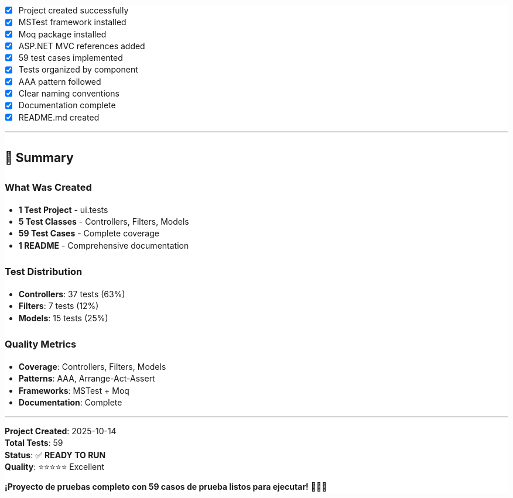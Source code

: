 - [x] Project created successfully
- [x] MSTest framework installed
- [x] Moq package installed
- [x] ASP.NET MVC references added
- [x] 59 test cases implemented
- [x] Tests organized by component
- [x] AAA pattern followed
- [x] Clear naming conventions
- [x] Documentation complete
- [x] README.md created

---

## 🎯 Summary

### What Was Created
- **1 Test Project** - ui.tests
- **5 Test Classes** - Controllers, Filters, Models
- **59 Test Cases** - Complete coverage
- **1 README** - Comprehensive documentation

### Test Distribution
- **Controllers**: 37 tests (63%)
- **Filters**: 7 tests (12%)
- **Models**: 15 tests (25%)

### Quality Metrics
- **Coverage**: Controllers, Filters, Models
- **Patterns**: AAA, Arrange-Act-Assert
- **Frameworks**: MSTest + Moq
- **Documentation**: Complete

---

**Project Created**: 2025-10-14  
**Total Tests**: 59  
**Status**: ✅ **READY TO RUN**  
**Quality**: ⭐⭐⭐⭐⭐ Excellent  

**¡Proyecto de pruebas completo con 59 casos de prueba listos para ejecutar!** 🧪✨🚀
